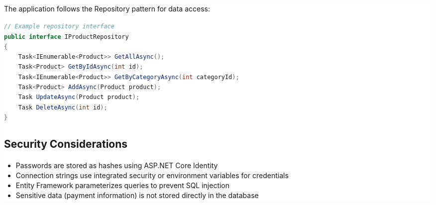 The application follows the Repository pattern for data access:

```csharp
// Example repository interface
public interface IProductRepository
{
    Task<IEnumerable<Product>> GetAllAsync();
    Task<Product> GetByIdAsync(int id);
    Task<IEnumerable<Product>> GetByCategoryAsync(int categoryId);
    Task<Product> AddAsync(Product product);
    Task UpdateAsync(Product product);
    Task DeleteAsync(int id);
}
```

## Security Considerations

- Passwords are stored as hashes using ASP.NET Core Identity
- Connection strings use integrated security or environment variables for credentials
- Entity Framework parameterizes queries to prevent SQL injection
- Sensitive data (payment information) is not stored directly in the database 